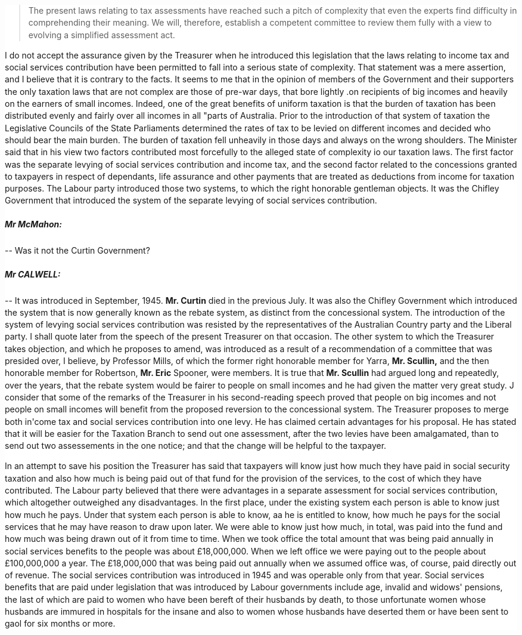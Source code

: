   >The present laws relating to tax assessments have reached such a pitch of complexity that even the experts find difficulty in comprehending their meaning. We will, therefore, establish a competent committee to review them fully with a view to evolving a simplified assessment act. 

I do not accept the assurance given by the Treasurer when he introduced this legislation that the laws relating to income tax and social services contribution have been permitted to fall into a serious state of complexity. That statement was a mere assertion, and I believe that it is contrary to the facts. It seems to me that in the opinion of members of the Government and their supporters the only taxation laws that are not complex are those of pre-war days, that bore lightly .on recipients of big incomes and heavily on the earners of small incomes. Indeed, one of the great benefits of uniform taxation is that the burden of taxation has been distributed evenly and fairly over all incomes in all "parts of Australia. Prior to the introduction of that system of taxation the Legislative Councils of the State Parliaments determined the rates of tax to be levied on different incomes and decided who should bear the main burden. The burden of taxation fell  unheavily  in those days and always on the wrong shoulders. The Minister said that in his view two factors contributed most forcefully to the alleged state of complexity io our taxation laws. The first factor was the separate levying of social services contribution and income tax, and the second factor related to the concessions granted to taxpayers in respect of dependants, life assurance and other payments that are treated as deductions from income for taxation purposes. The Labour party introduced those two systems, to which the right honorable gentleman objects. It was the Chifley Government that introduced the system of the separate levying of social services contribution. 

##### Mr McMahon:

-- Was it not the Curtin Government? 

##### Mr CALWELL:

-- It was introduced in September, 1945.  **Mr. Curtin**  died in the previous July. It was also the Chifley Government which introduced the system that is now generally known as the rebate system, as distinct from the concessional system. The introduction of the system of levying social services contribution was resisted by the representatives of the Australian Country party and the Liberal party. I shall quote later from the speech of the present Treasurer on that occasion. The other system to which the Treasurer takes objection, and which he proposes to amend, was introduced as a result of a recommendation of a committee that was presided over, I believe, by Professor Mills, of which the former right honorable member for Yarra,  **Mr. Scullin,**  and the then honorable member for Robertson,  **Mr. Eric**  Spooner, were members. It is true that  **Mr. Scullin**  had argued long and repeatedly, over the years, that the rebate system would be fairer to people on small incomes and he had given the matter very great study. J consider that some of the remarks of the Treasurer in his second-reading speech proved that people on big incomes and not people on small incomes will benefit from the proposed reversion to the concessional system. The Treasurer proposes to merge both in'come tax and social services contribution into one levy. He has claimed certain advantages for his proposal. He has stated that it will be easier for the Taxation Branch to send out one assessment, after the two levies have been amalgamated, than to send out two assessements  in the one notice; and that the change will be helpful to the taxpayer. 

In an attempt to save his position the Treasurer has said that taxpayers will know just how much they have paid in social security taxation and also how much is being paid out of that fund for the provision of the services, to the cost of which they have contributed. The Labour party believed that there were advantages in a separate assessment for social services contribution, which altogether outweighed any disadvantages. In the first place, under the existing system each person is able to know just how much he pays. Under that system each person is able to know, aa he is entitled to know, how much he pays for the social services that he may have reason to draw upon later. We were able to know just how much, in total, was paid into the fund and how much was being drawn out of it from time to time. When we took office the total amount that was being paid annually in social services benefits to the people was about £18,000,000. When we left office we were paying out to the people about £100,000,000 a year. The £18,000,000 that was being paid out annually when we assumed office was, of course, paid directly out of revenue. The social services contribution was introduced in 1945 and was operable only from that year. Social services benefits that are paid under legislation that was introduced by Labour governments include age, invalid and widows' pensions, the last of which are paid to women who have been bereft of their husbands by death, to those unfortunate women whose husbands are immured in hospitals for the insane and also to women whose husbands have deserted them or have been sent to gaol for six months or more. 
